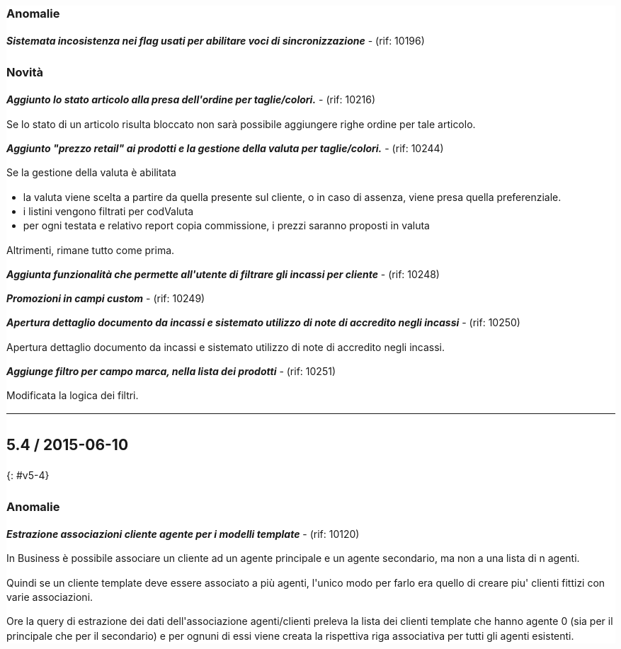 ### Anomalie

**_Sistemata incosistenza nei flag usati per abilitare voci di sincronizzazione_** - (rif: 10196)



### Novità

**_Aggiunto lo stato articolo alla presa dell'ordine per taglie/colori._** - (rif: 10216)

Se lo stato di un articolo risulta bloccato non sarà possibile aggiungere righe ordine per tale articolo.

**_Aggiunto "prezzo retail" ai prodotti e la gestione della valuta per taglie/colori._** - (rif: 10244)

Se la gestione della valuta è abilitata
- la valuta viene scelta a partire da quella presente sul cliente, o in caso di assenza, viene presa quella preferenziale.
-  i listini vengono filtrati per codValuta
- per ogni testata e relativo report copia commissione, i prezzi saranno proposti in valuta

Altrimenti, rimane tutto come prima.

**_Aggiunta funzionalità che permette all'utente di filtrare gli incassi per cliente_** - (rif: 10248)



**_Promozioni in campi custom_** - (rif: 10249)



**_Apertura dettaglio documento da incassi e sistemato utilizzo di note di accredito negli incassi_** - (rif: 10250)

Apertura dettaglio documento da incassi e sistemato utilizzo di note di accredito negli incassi.

**_Aggiunge filtro per campo marca, nella lista dei prodotti_** - (rif: 10251)

Modificata la logica dei filtri.

-------


## 5.4 / 2015-06-10
{: #v5-4}

### Anomalie

**_Estrazione associazioni cliente agente per i modelli template_** - (rif: 10120)

In Business è possibile associare un cliente ad un agente principale e un agente secondario, ma non a una lista di n agenti.

Quindi se un cliente template deve essere associato a più agenti, l'unico modo per farlo era quello di creare piu' clienti fittizi con varie associazioni.

Ore la query di estrazione dei dati dell'associazione agenti/clienti preleva la lista dei clienti template che hanno agente 0 (sia per il principale che per il secondario) e per ognuni di essi viene creata la rispettiva riga associativa per tutti gli agenti esistenti.
